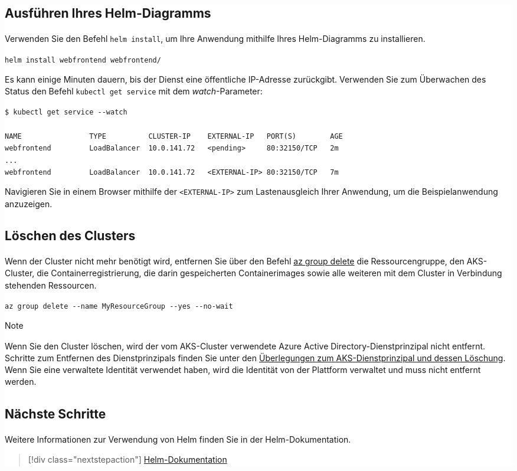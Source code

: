 ## <a name="run-your-helm-chart"></a>Ausführen Ihres Helm-Diagramms

Verwenden Sie den Befehl `helm install`, um Ihre Anwendung mithilfe Ihres Helm-Diagramms zu installieren.

```console
helm install webfrontend webfrontend/
```

Es kann einige Minuten dauern, bis der Dienst eine öffentliche IP-Adresse zurückgibt. Verwenden Sie zum Überwachen des Status den Befehl `kubectl get service` mit dem *watch*-Parameter:

```console
$ kubectl get service --watch

NAME                TYPE          CLUSTER-IP    EXTERNAL-IP   PORT(S)        AGE
webfrontend         LoadBalancer  10.0.141.72   <pending>     80:32150/TCP   2m
...
webfrontend         LoadBalancer  10.0.141.72   <EXTERNAL-IP> 80:32150/TCP   7m
```

Navigieren Sie in einem Browser mithilfe der `<EXTERNAL-IP>` zum Lastenausgleich Ihrer Anwendung, um die Beispielanwendung anzuzeigen.

## <a name="delete-the-cluster"></a>Löschen des Clusters

Wenn der Cluster nicht mehr benötigt wird, entfernen Sie über den Befehl [az group delete][az-group-delete] die Ressourcengruppe, den AKS-Cluster, die Containerregistrierung, die darin gespeicherten Containerimages sowie alle weiteren mit dem Cluster in Verbindung stehenden Ressourcen.

```azurecli-interactive
az group delete --name MyResourceGroup --yes --no-wait
```

> [!NOTE]
> Wenn Sie den Cluster löschen, wird der vom AKS-Cluster verwendete Azure Active Directory-Dienstprinzipal nicht entfernt. Schritte zum Entfernen des Dienstprinzipals finden Sie unter den [Überlegungen zum AKS-Dienstprinzipal und dessen Löschung][sp-delete]. Wenn Sie eine verwaltete Identität verwendet haben, wird die Identität von der Plattform verwaltet und muss nicht entfernt werden.

## <a name="next-steps"></a>Nächste Schritte

Weitere Informationen zur Verwendung von Helm finden Sie in der Helm-Dokumentation.

> [!div class="nextstepaction"]
> [Helm-Dokumentation][helm-documentation]

[az-acr-login]: /cli/azure/acr#az-acr-login
[az-acr-create]: /cli/azure/acr#az-acr-create
[az-acr-list]: /cli/azure/acr#az-acr-list
[az-group-delete]: /cli/azure/group#az-group-delete
[az aks get-credentials]: /cli/azure/aks#az-aks-get-credentials
[az aks install-cli]: /cli/azure/aks#az-aks-install-cli

[docker-for-linux]: https://docs.docker.com/engine/installation/#supported-platforms
[docker-for-mac]: https://docs.docker.com/docker-for-mac/
[docker-for-windows]: https://docs.docker.com/docker-for-windows/
[example-nodejs]: https://github.com/Azure/dev-spaces/tree/master/samples/nodejs/getting-started/webfrontend
[kubectl]: https://kubernetes.io/docs/user-guide/kubectl/
[helm]: https://helm.sh/
[helm-documentation]: https://helm.sh/docs/
[helm-existing]: kubernetes-helm.md
[helm-install]: https://helm.sh/docs/intro/install/
[sp-delete]: kubernetes-service-principal.md#additional-considerations
